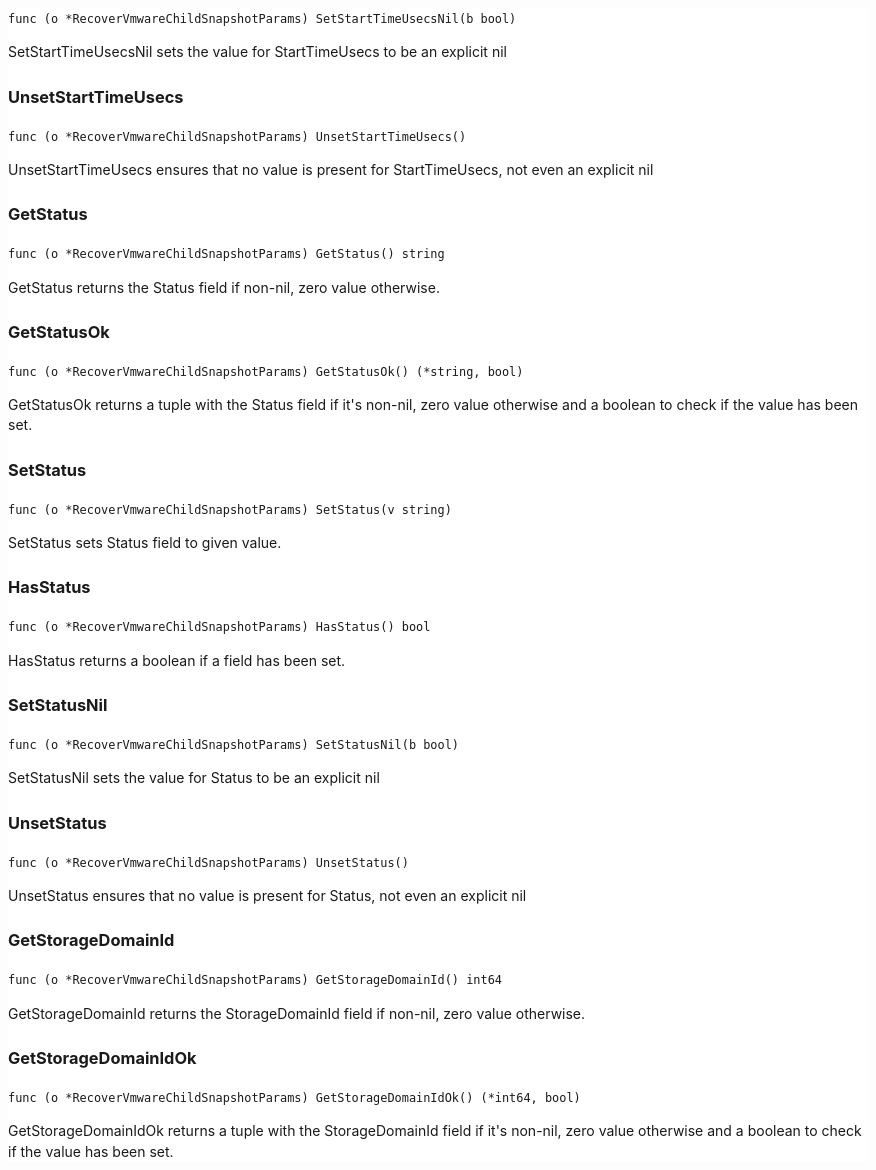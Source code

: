`func (o *RecoverVmwareChildSnapshotParams) SetStartTimeUsecsNil(b bool)`

 SetStartTimeUsecsNil sets the value for StartTimeUsecs to be an explicit nil

### UnsetStartTimeUsecs
`func (o *RecoverVmwareChildSnapshotParams) UnsetStartTimeUsecs()`

UnsetStartTimeUsecs ensures that no value is present for StartTimeUsecs, not even an explicit nil
### GetStatus

`func (o *RecoverVmwareChildSnapshotParams) GetStatus() string`

GetStatus returns the Status field if non-nil, zero value otherwise.

### GetStatusOk

`func (o *RecoverVmwareChildSnapshotParams) GetStatusOk() (*string, bool)`

GetStatusOk returns a tuple with the Status field if it's non-nil, zero value otherwise
and a boolean to check if the value has been set.

### SetStatus

`func (o *RecoverVmwareChildSnapshotParams) SetStatus(v string)`

SetStatus sets Status field to given value.

### HasStatus

`func (o *RecoverVmwareChildSnapshotParams) HasStatus() bool`

HasStatus returns a boolean if a field has been set.

### SetStatusNil

`func (o *RecoverVmwareChildSnapshotParams) SetStatusNil(b bool)`

 SetStatusNil sets the value for Status to be an explicit nil

### UnsetStatus
`func (o *RecoverVmwareChildSnapshotParams) UnsetStatus()`

UnsetStatus ensures that no value is present for Status, not even an explicit nil
### GetStorageDomainId

`func (o *RecoverVmwareChildSnapshotParams) GetStorageDomainId() int64`

GetStorageDomainId returns the StorageDomainId field if non-nil, zero value otherwise.

### GetStorageDomainIdOk

`func (o *RecoverVmwareChildSnapshotParams) GetStorageDomainIdOk() (*int64, bool)`

GetStorageDomainIdOk returns a tuple with the StorageDomainId field if it's non-nil, zero value otherwise
and a boolean to check if the value has been set.
